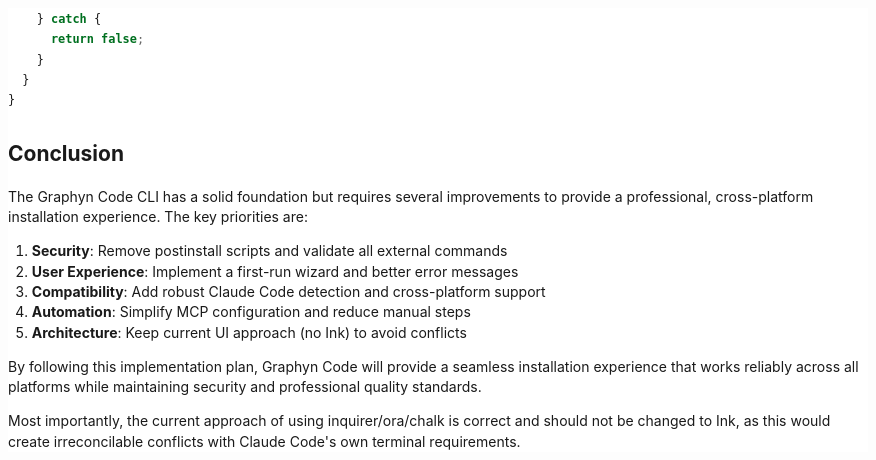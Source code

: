 ```typescript
    } catch {
      return false;
    }
  }
}
```

## Conclusion

The Graphyn Code CLI has a solid foundation but requires several improvements to provide a professional, cross-platform installation experience. The key priorities are:

1. **Security**: Remove postinstall scripts and validate all external commands
2. **User Experience**: Implement a first-run wizard and better error messages
3. **Compatibility**: Add robust Claude Code detection and cross-platform support
4. **Automation**: Simplify MCP configuration and reduce manual steps
5. **Architecture**: Keep current UI approach (no Ink) to avoid conflicts

By following this implementation plan, Graphyn Code will provide a seamless installation experience that works reliably across all platforms while maintaining security and professional quality standards.

Most importantly, the current approach of using inquirer/ora/chalk is correct and should not be changed to Ink, as this would create irreconcilable conflicts with Claude Code's own terminal requirements.